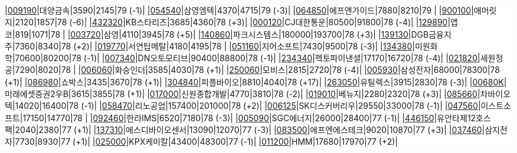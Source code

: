 |[009190](https://finance.daum.net/quotes/A009190)|대양금속|3590|2145|79 (-1)|
|[054540](https://finance.daum.net/quotes/A054540)|삼영엠텍|4370|4715|79 (-3)|
|[064850](https://finance.daum.net/quotes/A064850)|에프앤가이드|7880|8210|79 |
|[900100](https://finance.daum.net/quotes/A900100)|애머릿지|2120|1857|78 (-6)|
|[432320](https://finance.daum.net/quotes/A432320)|KB스타리츠|3685|4360|78 (+3)|
|[000120](https://finance.daum.net/quotes/A000120)|CJ대한통운|80500|91800|78 (-4)|
|[129890](https://finance.daum.net/quotes/A129890)|앱코|819|1071|78 |
|[003720](https://finance.daum.net/quotes/A003720)|삼영|4110|3945|78 (+5)|
|[140860](https://finance.daum.net/quotes/A140860)|파크시스템스|180000|193700|78 (+3)|
|[139130](https://finance.daum.net/quotes/A139130)|DGB금융지주|7360|8340|78 (+2)|
|[019770](https://finance.daum.net/quotes/A019770)|서연탑메탈|4180|4195|78 |
|[051160](https://finance.daum.net/quotes/A051160)|지어소프트|7430|9500|78 (-3)|
|[134380](https://finance.daum.net/quotes/A134380)|미원화학|70600|80200|78 (-1)|
|[007340](https://finance.daum.net/quotes/A007340)|DN오토모티브|90400|88800|78 (-1)|
|[234340](https://finance.daum.net/quotes/A234340)|헥토파이낸셜|17170|16720|78 (-4)|
|[021820](https://finance.daum.net/quotes/A021820)|세원정공|7290|8020|78 |
|[006060](https://finance.daum.net/quotes/A006060)|화승인더|3585|4030|78 (+1)|
|[250060](https://finance.daum.net/quotes/A250060)|모비스|2815|2720|78 (-4)|
|[005930](https://finance.daum.net/quotes/A005930)|삼성전자|68000|78300|78 (+1)|
|[086980](https://finance.daum.net/quotes/A086980)|쇼박스|3435|3670|78 (+1)|
|[304840](https://finance.daum.net/quotes/A304840)|피플바이오|8810|4040|78 (+17)|
|[263050](https://finance.daum.net/quotes/A263050)|유틸렉스|3915|2830|78 (-3)|
|[00680K](https://finance.daum.net/quotes/A00680K)|미래에셋증권2우B|3615|3855|78 (+1)|
|[017000](https://finance.daum.net/quotes/A017000)|신원종합개발|4770|3810|78 (-2)|
|[019010](https://finance.daum.net/quotes/A019010)|베뉴지|2280|2320|78 (+3)|
|[085660](https://finance.daum.net/quotes/A085660)|차바이오텍|14020|16400|78 (-1)|
|[058470](https://finance.daum.net/quotes/A058470)|리노공업|157400|201000|78 (+2)|
|[006125](https://finance.daum.net/quotes/A006125)|SK디스커버리우|29550|33000|78 (-1)|
|[047560](https://finance.daum.net/quotes/A047560)|이스트소프트|17150|14770|78 |
|[092460](https://finance.daum.net/quotes/A092460)|한라IMS|6520|7180|78 (-3)|
|[005090](https://finance.daum.net/quotes/A005090)|SGC에너지|26000|28400|77 (-1)|
|[446150](https://finance.daum.net/quotes/A446150)|유안타제12호스팩|2040|2380|77 (+1)|
|[137310](https://finance.daum.net/quotes/A137310)|에스디바이오센서|13090|12070|77 (-3)|
|[083500](https://finance.daum.net/quotes/A083500)|에프엔에스테크|9020|10870|77 (+3)|
|[037460](https://finance.daum.net/quotes/A037460)|삼지전자|7730|8930|77 (+1)|
|[025000](https://finance.daum.net/quotes/A025000)|KPX케미칼|43400|48300|77 (-1)|
|[011200](https://finance.daum.net/quotes/A011200)|HMM|17680|17970|77 (+2)|